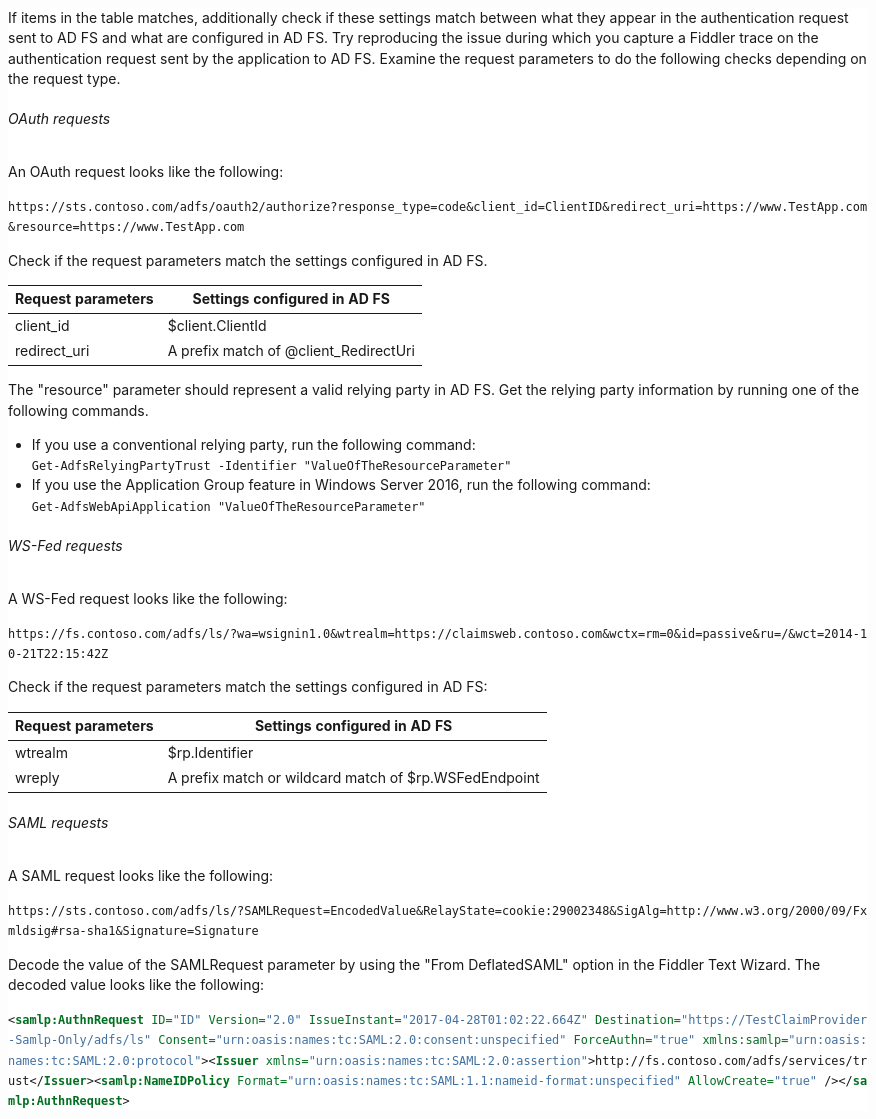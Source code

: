 If items in the table matches, additionally check if these settings match between what they appear in the authentication request sent to AD FS and what are configured in AD FS. Try reproducing the issue during which you capture a Fiddler trace on the authentication request sent by the application to AD FS. Examine the request parameters to do the following checks depending on the request type.

###### OAuth requests

An OAuth request looks like the following:

`https://sts.contoso.com/adfs/oauth2/authorize?response_type=code&client_id=ClientID&redirect_uri=https://www.TestApp.com&resource=https://www.TestApp.com`

Check if the request parameters match the settings configured in AD FS.

|Request parameters|Settings configured in AD FS|
|---|---|
|client_id|$client.ClientId|
|redirect_uri|A prefix match of @client_RedirectUri|

The "resource" parameter should represent a valid relying party in AD FS. Get the relying party information by running one of the following commands.

- If you use a conventional relying party, run the following command:  
`Get-AdfsRelyingPartyTrust -Identifier "ValueOfTheResourceParameter"`
- If you use the Application Group feature in Windows Server 2016, run the following command:  
`Get-AdfsWebApiApplication "ValueOfTheResourceParameter"`

###### WS-Fed requests

A WS-Fed request looks like the following:

`https://fs.contoso.com/adfs/ls/?wa=wsignin1.0&wtrealm=https://claimsweb.contoso.com&wctx=rm=0&id=passive&ru=/&wct=2014-10-21T22:15:42Z`

Check if the request parameters match the settings configured in AD FS:

|Request parameters|Settings configured in AD FS|
|---|---|
|wtrealm|$rp.Identifier|
|wreply|A prefix match or wildcard match of $rp.WSFedEndpoint|

###### SAML requests

A SAML request looks like the following:

`https://sts.contoso.com/adfs/ls/?SAMLRequest=EncodedValue&RelayState=cookie:29002348&SigAlg=http://www.w3.org/2000/09/Fxmldsig#rsa-sha1&Signature=Signature`

Decode the value of the SAMLRequest parameter by using the "From DeflatedSAML" option in the Fiddler Text Wizard. The decoded value looks like the following:

```xml
<samlp:AuthnRequest ID="ID" Version="2.0" IssueInstant="2017-04-28T01:02:22.664Z" Destination="https://TestClaimProvider-Samlp-Only/adfs/ls" Consent="urn:oasis:names:tc:SAML:2.0:consent:unspecified" ForceAuthn="true" xmlns:samlp="urn:oasis:names:tc:SAML:2.0:protocol"><Issuer xmlns="urn:oasis:names:tc:SAML:2.0:assertion">http://fs.contoso.com/adfs/services/trust</Issuer><samlp:NameIDPolicy Format="urn:oasis:names:tc:SAML:1.1:nameid-format:unspecified" AllowCreate="true" /></samlp:AuthnRequest>
```
